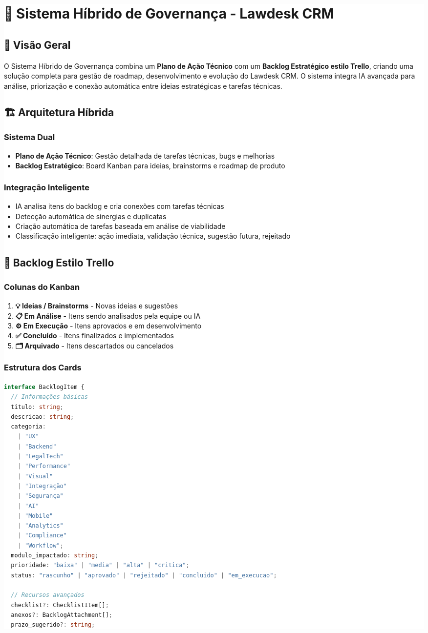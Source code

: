 # 🚀 Sistema Híbrido de Governança - Lawdesk CRM

## 🎯 Visão Geral

O Sistema Híbrido de Governança combina um **Plano de Ação Técnico** com um **Backlog Estratégico estilo Trello**, criando uma solução completa para gestão de roadmap, desenvolvimento e evolução do Lawdesk CRM. O sistema integra IA avançada para análise, priorização e conexão automática entre ideias estratégicas e tarefas técnicas.

## 🏗️ Arquitetura Híbrida

### Sistema Dual

- **Plano de Ação Técnico**: Gestão detalhada de tarefas técnicas, bugs e melhorias
- **Backlog Estratégico**: Board Kanban para ideias, brainstorms e roadmap de produto

### Integração Inteligente

- IA analisa itens do backlog e cria conexões com tarefas técnicas
- Detecção automática de sinergias e duplicatas
- Criação automática de tarefas baseada em análise de viabilidade
- Classificação inteligente: ação imediata, validação técnica, sugestão futura, rejeitado

## 🧱 Backlog Estilo Trello

### Colunas do Kanban

1. **💡 Ideias / Brainstorms** - Novas ideias e sugestões
2. **📋 Em Análise** - Itens sendo analisados pela equipe ou IA
3. **⚙️ Em Execução** - Itens aprovados e em desenvolvimento
4. **✅ Concluído** - Itens finalizados e implementados
5. **🗂️ Arquivado** - Itens descartados ou cancelados

### Estrutura dos Cards

```typescript
interface BacklogItem {
  // Informações básicas
  titulo: string;
  descricao: string;
  categoria:
    | "UX"
    | "Backend"
    | "LegalTech"
    | "Performance"
    | "Visual"
    | "Integração"
    | "Segurança"
    | "AI"
    | "Mobile"
    | "Analytics"
    | "Compliance"
    | "Workflow";
  modulo_impactado: string;
  prioridade: "baixa" | "media" | "alta" | "critica";
  status: "rascunho" | "aprovado" | "rejeitado" | "concluido" | "em_execucao";

  // Recursos avançados
  checklist?: ChecklistItem[];
  anexos?: BacklogAttachment[];
  prazo_sugerido?: string;
```